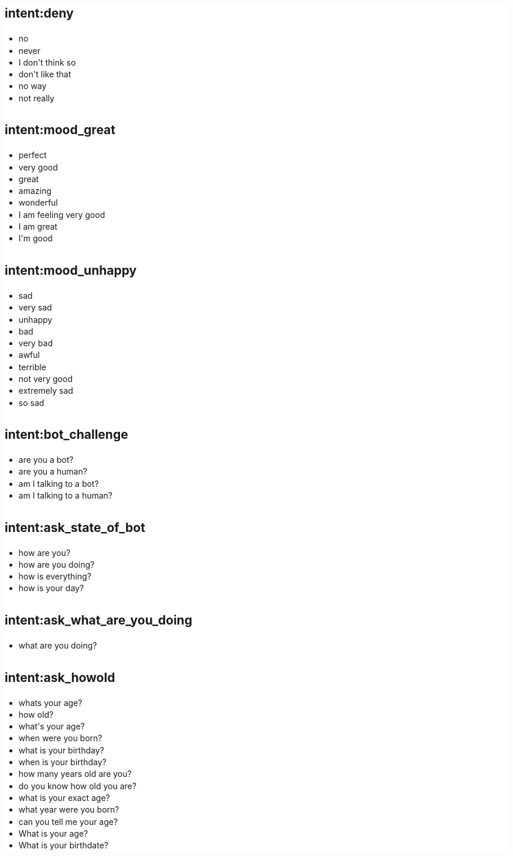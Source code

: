 ## intent:deny
- no
- never
- I don't think so
- don't like that
- no way
- not really

## intent:mood_great
- perfect
- very good
- great
- amazing
- wonderful
- I am feeling very good
- I am great
- I'm good

## intent:mood_unhappy
- sad
- very sad
- unhappy
- bad
- very bad
- awful
- terrible
- not very good
- extremely sad
- so sad

## intent:bot_challenge
- are you a bot?
- are you a human?
- am I talking to a bot?
- am I talking to a human?

## intent:ask_state_of_bot
- how are you?
- how are you doing?
- how is everything?
- how is your day?

## intent:ask_what_are_you_doing
- what are you doing?

## 	intent:ask_howold
- whats your age?
- how old?
- what's your age?
- when were you born?
- what is your birthday?
- when is your birthday?
- how many years old are you?
- do you know how old you are?
- what is your exact age?
- what year were you born?
- can you tell me your age?
- What is your age?
- What is your birthdate?
